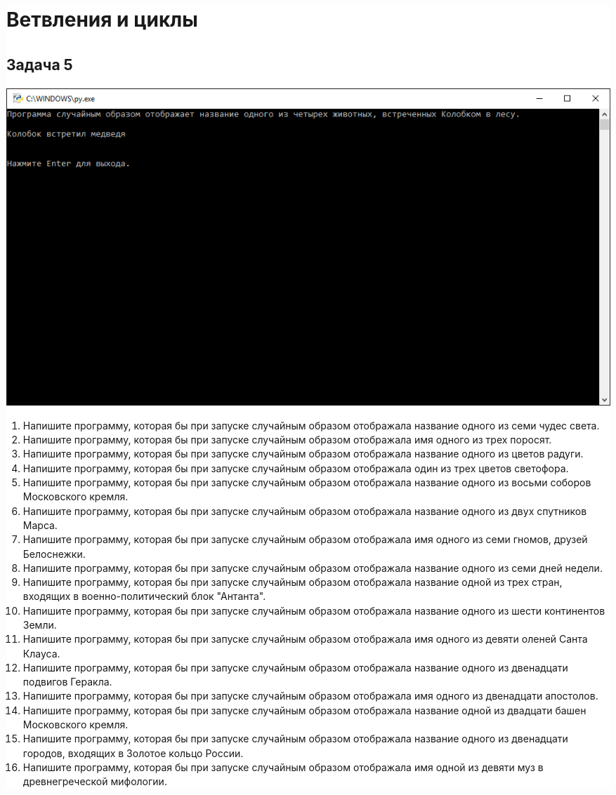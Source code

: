 # Ветвления и циклы

## Задача 5

![&#x41F;&#x440;&#x438;&#x43C;&#x435;&#x440; &#x440;&#x435;&#x448;&#x435;&#x43D;&#x438;&#x44F; &#x437;&#x430;&#x434;&#x430;&#x447;&#x438; 5](.gitbook/assets/task_5_0.png)

1. Напишите программу, которая бы при запуске случайным образом отображала название одного из семи чудес света.
2. Напишите программу, которая бы при запуске случайным образом отображала имя одного из трех поросят.
3. Напишите программу, которая бы при запуске случайным образом отображала название одного из цветов радуги.
4. Напишите программу, которая бы при запуске случайным образом отображала один из трех цветов светофора.
5. Напишите программу, которая бы при запуске случайным образом отображала название одного из восьми соборов Московского кремля.
6. Напишите программу, которая бы при запуске случайным образом отображала название одного из двух спутников Марса.
7. Напишите программу, которая бы при запуске случайным образом отображала имя одного из семи гномов, друзей Белоснежки.
8. Напишите программу, которая бы при запуске случайным образом отображала название одного из семи дней недели.
9. Напишите программу, которая бы при запуске случайным образом отображала название одной из трех стран, входящих в военно-политический блок "Антанта".
10. Напишите программу, которая бы при запуске случайным образом отображала название одного из шести континентов Земли.
11. Напишите программу, которая бы при запуске случайным образом отображала имя одного из девяти оленей Санта Клауса.
12. Напишите программу, которая бы при запуске случайным образом отображала название одного из двенадцати подвигов Геракла.
13. Напишите программу, которая бы при запуске случайным образом отображала имя одного из двенадцати апостолов.
14. Напишите программу, которая бы при запуске случайным образом отображала название одной из двадцати башен Московского кремля.
15. Напишите программу, которая бы при запуске случайным образом отображала название одного из двенадцати городов, входящих в Золотое кольцо России.
16. Напишите программу, которая бы при запуске случайным образом отображала имя одной из девяти муз в древнегреческой мифологии.